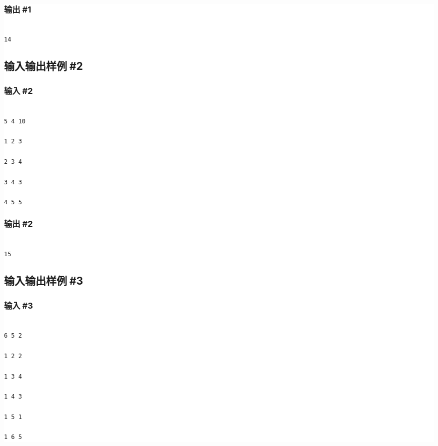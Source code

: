 

### 输出 #1



```

14

```



## 输入输出样例 #2



### 输入 #2



```

5 4 10

1 2 3

2 3 4

3 4 3

4 5 5

```



### 输出 #2



```

15

```



## 输入输出样例 #3



### 输入 #3



```

6 5 2

1 2 2

1 3 4

1 4 3

1 5 1

1 6 5

```
